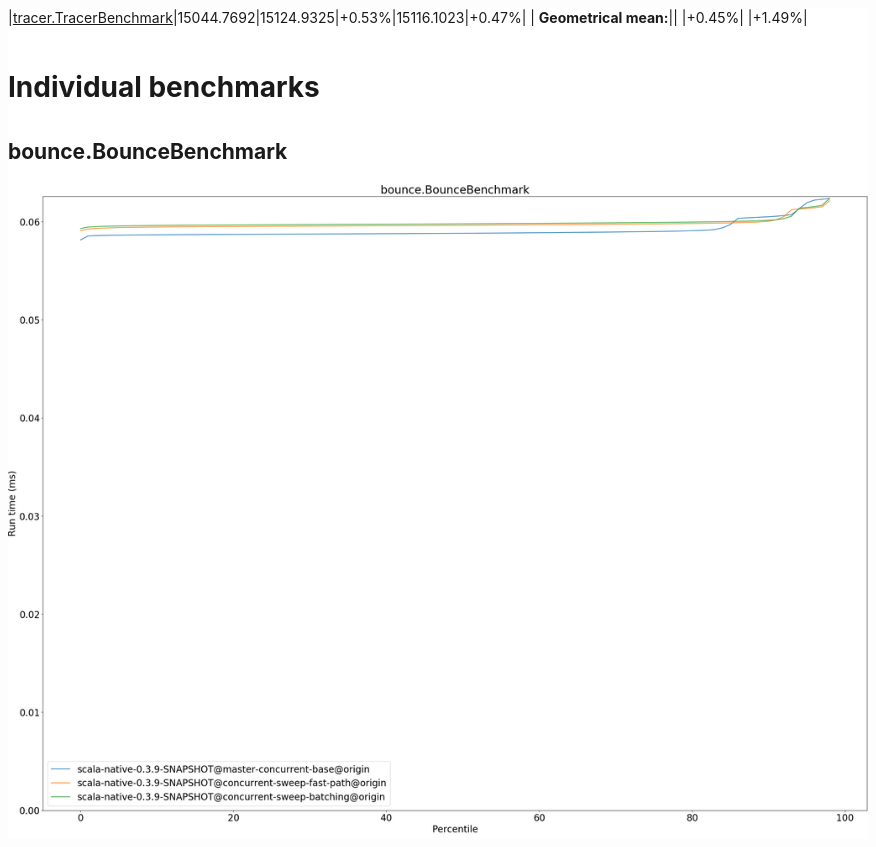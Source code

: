 |[tracer.TracerBenchmark](#tracertracerbenchmark)|15044.7692|15124.9325|+0.53%|15116.1023|+0.47%|
| __Geometrical mean:__|| |+0.45%| |+1.49%|
# Individual benchmarks
## bounce.BounceBenchmark
![Chart](percentile_bounce.BounceBenchmark.png)
